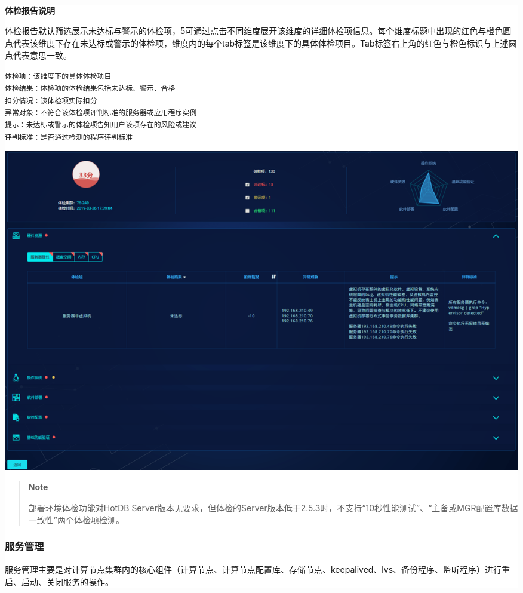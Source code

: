 **体检报告说明**

体检报告默认筛选展示未达标与警示的体检项，5可通过点击不同维度展开该维度的详细体检项信息。每个维度标题中出现的红色与橙色圆点代表该维度下存在未达标或警示的体检项，维度内的每个tab标签是该维度下的具体体检项目。Tab标签右上角的红色与橙色标识与上述圆点代表意思一致。

```
体检项：该维度下的具体体检项目
体检结果：体检项的体检结果包括未达标、警示、合格
扣分情况：该体检项实际扣分
异常对象：不符合该体检项评判标准的服务器或应用程序实例
提示：未达标或警示的体检项告知用户该项存在的风险或建议
评判标准：是否通过检测的程序评判标准
```

![2images-43](../../assets/img/zh/2-management-platform/2images-43.png)

> **Note**  
>
> 部署环境体检功能对HotDB Server版本无要求，但体检的Server版本低于2.5.3时，不支持“10秒性能测试”、“主备或MGR配置库数据一致性”两个体检项检测。

### 服务管理

服务管理主要是对计算节点集群内的核心组件（计算节点、计算节点配置库、存储节点、keepalived、lvs、备份程序、监听程序）进行重启、启动、关闭服务的操作。
